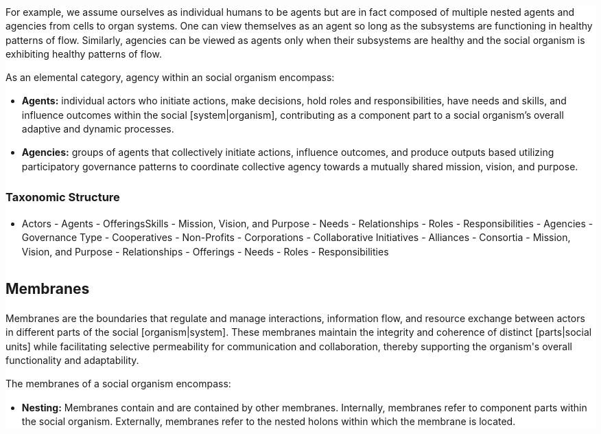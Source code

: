 For example, we assume ourselves as individual humans to be agents but are in fact composed of multiple nested agents and agencies from cells to organ systems. One can view themselves as an agent so long as the subsystems are functioning in healthy patterns of flow. Similarly, agencies can be viewed as agents only when their subsystems are healthy and the social organism is exhibiting healthy patterns of flow.

As an elemental category, agency within an social organism encompass:

- **Agents:** individual actors who initiate actions, make decisions, hold roles and responsibilities, have needs and skills, and influence outcomes within the social [system|organism], contributing as a component part to a social organism’s overall adaptive and dynamic processes.

- **Agencies:** groups of agents that collectively initiate actions, influence outcomes, and produce outputs based utilizing participatory governance patterns to coordinate collective agency towards a mutually shared mission, vision, and purpose.

### Taxonomic Structure

- Actors
        - Agents
            - OfferingsSkills
            - Mission, Vision, and Purpose
            - Needs
            - Relationships
            - Roles
            - Responsibilities
        - Agencies
            - Governance Type
                - Cooperatives
                - Non-Profits
                - Corporations
                - Collaborative Initiatives
                - Alliances
                - Consortia
            - Mission, Vision, and Purpose
            - Relationships
            - Offerings
            - Needs
            - Roles
            - Responsibilities

## Membranes

Membranes are the boundaries that regulate and manage interactions, information flow, and resource exchange between actors in different parts of the social [organism|system]. These membranes maintain the integrity and coherence of distinct [parts|social units] while facilitating selective permeability for communication and collaboration, thereby supporting the organism's overall functionality and adaptability.

The membranes of a social organism encompass:

- **Nesting:** Membranes contain and are contained by other membranes. Internally, membranes refer to component parts within the social organism. Externally, membranes refer to the nested holons within which the membrane is located.
    